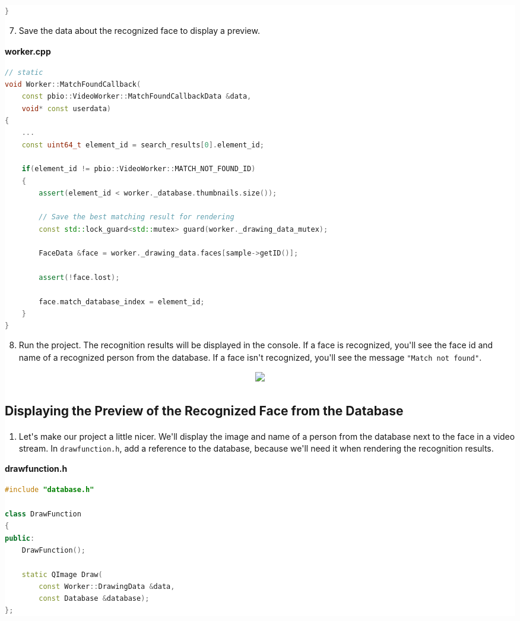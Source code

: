 ```cpp
}
```

7. Save the data about the recognized face to display a preview. 

**worker.cpp**
```cpp
// static
void Worker::MatchFoundCallback(
    const pbio::VideoWorker::MatchFoundCallbackData &data,
    void* const userdata)
{
    ...
    const uint64_t element_id = search_results[0].element_id;

    if(element_id != pbio::VideoWorker::MATCH_NOT_FOUND_ID)
    {
        assert(element_id < worker._database.thumbnails.size());

        // Save the best matching result for rendering
        const std::lock_guard<std::mutex> guard(worker._drawing_data_mutex);

        FaceData &face = worker._drawing_data.faces[sample->getID()];

        assert(!face.lost);

        face.match_database_index = element_id;
    }
}
```

8. Run the project. The recognition results will be displayed in the console. If a face is recognized, you'll see the face id and name of a recognized person from the database. If a face isn't recognized, you'll see the message `"Match not found"`.

<p align="center">
<img width="400" src="../../img/fourth_1.jpeg"><br>
</p>

## Displaying the Preview of the Recognized Face from the Database 

1. Let's make our project a little nicer. We'll display the image and name of a person from the database next to the face in a video stream. In `drawfunction.h`, add a reference to the database, because we'll need it when rendering the recognition results. 

**drawfunction.h**
```cpp
#include "database.h"

class DrawFunction
{
public:
    DrawFunction();

    static QImage Draw(
        const Worker::DrawingData &data,
        const Database &database);
};
```
